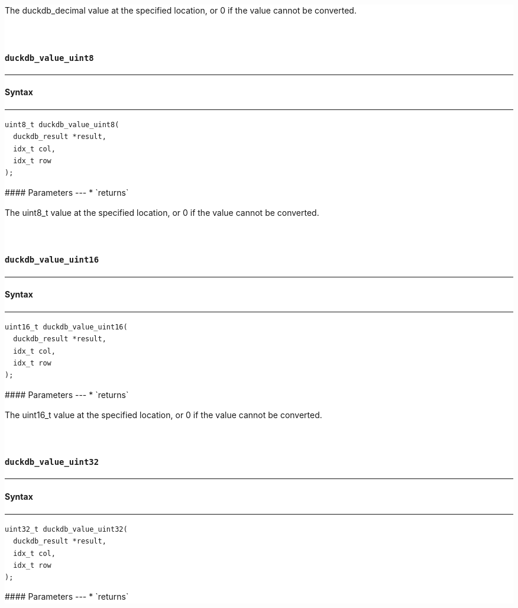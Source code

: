 The duckdb_decimal value at the specified location, or 0 if the value cannot be converted.

<br>

### `duckdb_value_uint8`
---
#### Syntax
---
<div class="language-c highlighter-rouge"><div class="highlight"><pre class="highlight"><code><span class="kt">uint8_t</span> <span class="k">duckdb_value_uint8</span>(<span class="k">
</span>  <span class="kt">duckdb_result</span> *<span class="k">result</span>,<span class="k">
</span>  <span class="kt">idx_t</span> <span class="k">col</span>,<span class="k">
</span>  <span class="kt">idx_t</span> <span class="k">row
</span>);
</code></pre></div></div>
#### Parameters
---
* `returns`

The uint8_t value at the specified location, or 0 if the value cannot be converted.

<br>

### `duckdb_value_uint16`
---
#### Syntax
---
<div class="language-c highlighter-rouge"><div class="highlight"><pre class="highlight"><code><span class="kt">uint16_t</span> <span class="k">duckdb_value_uint16</span>(<span class="k">
</span>  <span class="kt">duckdb_result</span> *<span class="k">result</span>,<span class="k">
</span>  <span class="kt">idx_t</span> <span class="k">col</span>,<span class="k">
</span>  <span class="kt">idx_t</span> <span class="k">row
</span>);
</code></pre></div></div>
#### Parameters
---
* `returns`

The uint16_t value at the specified location, or 0 if the value cannot be converted.

<br>

### `duckdb_value_uint32`
---
#### Syntax
---
<div class="language-c highlighter-rouge"><div class="highlight"><pre class="highlight"><code><span class="kt">uint32_t</span> <span class="k">duckdb_value_uint32</span>(<span class="k">
</span>  <span class="kt">duckdb_result</span> *<span class="k">result</span>,<span class="k">
</span>  <span class="kt">idx_t</span> <span class="k">col</span>,<span class="k">
</span>  <span class="kt">idx_t</span> <span class="k">row
</span>);
</code></pre></div></div>
#### Parameters
---
* `returns`
